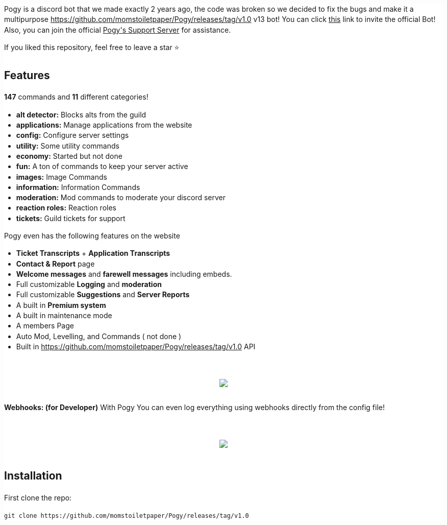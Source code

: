 Pogy is a discord bot that we made exactly 2 years ago, the code was broken so we decided to fix the bugs and make it a multipurpose https://github.com/momstoiletpaper/Pogy/releases/tag/v1.0 v13 bot! You can click [this](https://github.com/momstoiletpaper/Pogy/releases/tag/v1.0) link to invite the official Bot! Also, you can join the official [Pogy's Support Server](https://github.com/momstoiletpaper/Pogy/releases/tag/v1.0) for assistance.

If you liked this repository, feel free to leave a star ⭐

## Features

**147** commands and **11** different categories!

- **alt detector:** Blocks alts from the guild
- **applications:** Manage applications from the website
- **config:** Configure server settings
- **utility:** Some utility commands
- **economy:** Started but not done
- **fun:** A ton of commands to keep your server active
- **images:** Image Commands
- **information:** Information Commands
- **moderation:** Mod commands to moderate your discord server
- **reaction roles:** Reaction roles
- **tickets:** Guild tickets for support

Pogy even has the following features on the website

- **Ticket Transcripts** + **Application Transcripts**
- **Contact & Report** page
- **Welcome messages** and **farewell messages** including embeds.
- Full customizable **Logging** and **moderation**
- Full customizable **Suggestions** and **Server Reports**
- A built in **Premium system**
- A built in maintenance mode
- A members Page
- Auto Mod, Levelling, and Commands ( not done )
- Built in https://github.com/momstoiletpaper/Pogy/releases/tag/v1.0 API

 <h1 align="center">
  <a href="https://github.com/momstoiletpaper/Pogy/releases/tag/v1.0"><img src="https://github.com/momstoiletpaper/Pogy/releases/tag/v1.0["></a>
</h1>

**Webhooks: (for Developer)**
With Pogy You can even log everything using webhooks directly from the config file!

<h1 align="center">
  <a href="https://github.com/momstoiletpaper/Pogy/releases/tag/v1.0"><img src="https://github.com/momstoiletpaper/Pogy/releases/tag/v1.0"></a>
</h1>

## Installation

First clone the repo:

```
git clone https://github.com/momstoiletpaper/Pogy/releases/tag/v1.0
```
